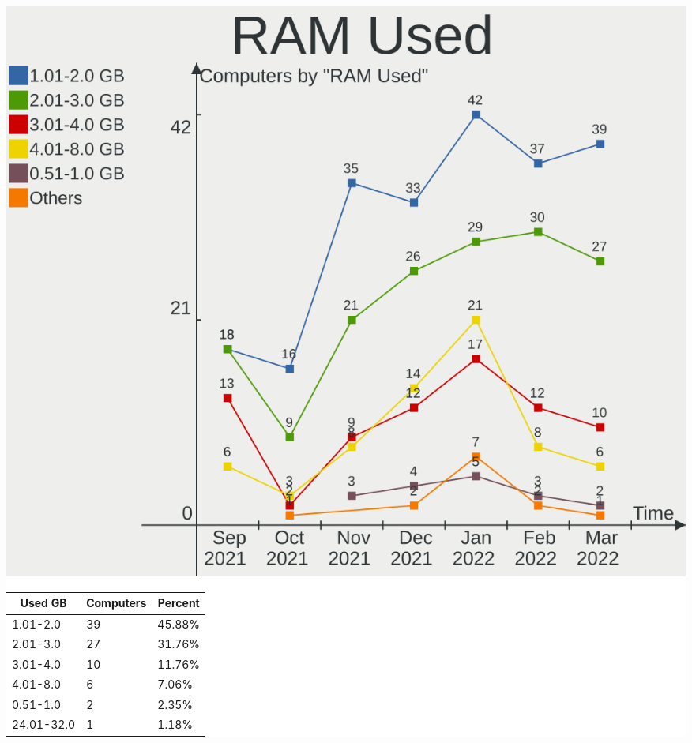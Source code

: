 ![RAM Used](./images/line_chart/node_ram_used.svg)

| Used GB    | Computers | Percent |
|------------|-----------|---------|
| 1.01-2.0   | 39        | 45.88%  |
| 2.01-3.0   | 27        | 31.76%  |
| 3.01-4.0   | 10        | 11.76%  |
| 4.01-8.0   | 6         | 7.06%   |
| 0.51-1.0   | 2         | 2.35%   |
| 24.01-32.0 | 1         | 1.18%   |
